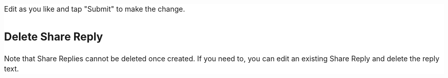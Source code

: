 Edit as you like and tap "Submit" to make the change.

## Delete Share Reply

Note that Share Replies cannot be deleted once created. If you need to, you can edit an existing Share Reply and delete the reply text.








